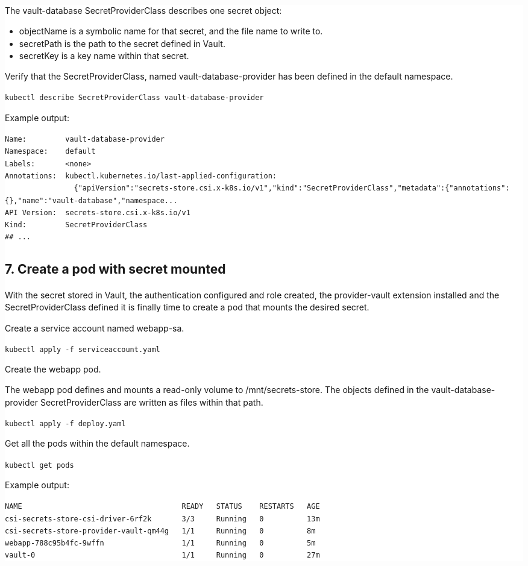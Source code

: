 The vault-database SecretProviderClass describes one secret object:

- objectName is a symbolic name for that secret, and the file name to write to.
- secretPath is the path to the secret defined in Vault.
- secretKey is a key name within that secret.

Verify that the SecretProviderClass, named vault-database-provider has been defined in the default namespace.

```shell
kubectl describe SecretProviderClass vault-database-provider
```

Example output:
```shell
Name:         vault-database-provider
Namespace:    default
Labels:       <none>
Annotations:  kubectl.kubernetes.io/last-applied-configuration:
                {"apiVersion":"secrets-store.csi.x-k8s.io/v1","kind":"SecretProviderClass","metadata":{"annotations":{},"name":"vault-database","namespace...
API Version:  secrets-store.csi.x-k8s.io/v1
Kind:         SecretProviderClass
## ...
```

## 7. Create a pod with secret mounted

With the secret stored in Vault, the authentication configured and role created, the provider-vault extension installed and the SecretProviderClass defined it is finally time to create a pod that mounts the desired secret.

Create a service account named webapp-sa.

```shell
kubectl apply -f serviceaccount.yaml
```
Create the webapp pod.

The webapp pod defines and mounts a read-only volume to /mnt/secrets-store. The objects defined in the vault-database-provider SecretProviderClass are written as files within that path.

```shell
kubectl apply -f deploy.yaml
```

Get all the pods within the default namespace.

```shell
kubectl get pods
```

Example output:
```shell
NAME                                     READY   STATUS    RESTARTS   AGE
csi-secrets-store-csi-driver-6rf2k       3/3     Running   0          13m
csi-secrets-store-provider-vault-qm44g   1/1     Running   0          8m
webapp-788c95b4fc-9wffn                  1/1     Running   0          5m
vault-0                                  1/1     Running   0          27m
```
